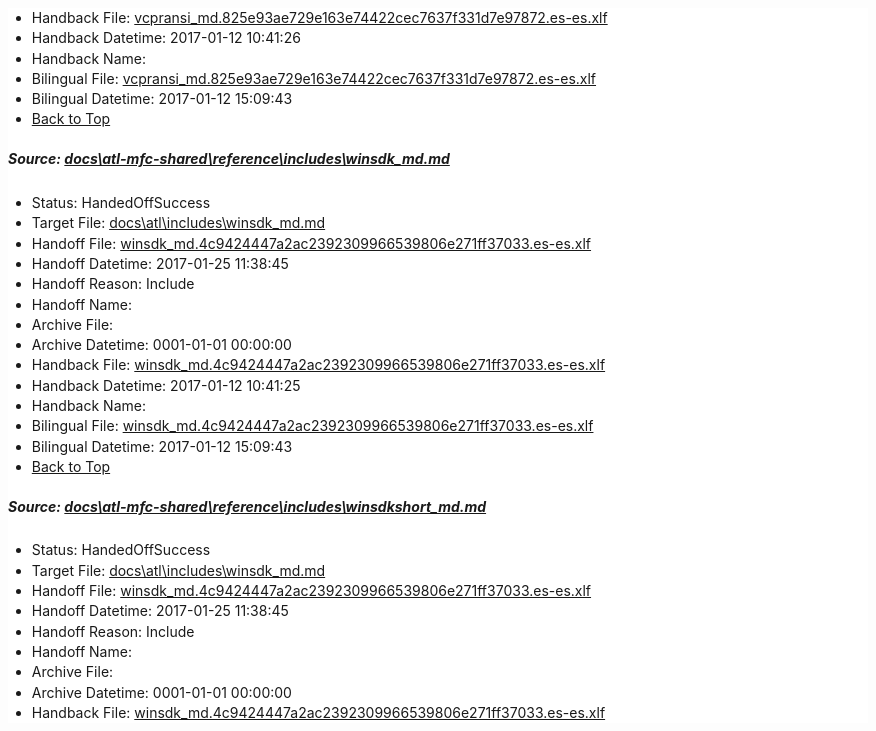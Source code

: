 * Handback File: [vcpransi_md.825e93ae729e163e74422cec7637f331d7e97872.es-es.xlf](https://github.com/OpenLocalizationTestOrg/cpp-docs.handback/blob/489978880662672605d79496821f73f9c660482a/ol-handback/OpenLocalizationTestOrg/cpp-docs.es-es/master/ht/vcpransi_md.825e93ae729e163e74422cec7637f331d7e97872.es-es.xlf)
* Handback Datetime: 2017-01-12 10:41:26
* Handback Name: 
* Bilingual File: [vcpransi_md.825e93ae729e163e74422cec7637f331d7e97872.es-es.xlf](https://github.com/OpenLocalizationTestOrg/cpp-docs.handback/blob/489978880662672605d79496821f73f9c660482a/ol-handback/OpenLocalizationTestOrg/cpp-docs.es-es/master/ht/vcpransi_md.825e93ae729e163e74422cec7637f331d7e97872.es-es.xlf)
* Bilingual Datetime: 2017-01-12 15:09:43
* [Back to Top](#report-top)

##### <a name='9d245749a437213ba08c63e4ce7873809c6b08cb612'></a> Source: [docs\atl-mfc-shared\reference\includes\winsdk_md.md](https://github.com/openlocalizationtestorg/cpp-docs/blob/8ec54e90bb2d528ab84f9c4b460655b21748214d/docs/atl-mfc-shared/reference/includes/winsdk_md.md)
* Status: HandedOffSuccess
* Target File: [docs\atl\includes\winsdk_md.md](https://github.com/OpenLocalizationTestOrg/cpp-docs.es-es/blob/55e3430d075de2537f903e6fa361536c5154c98b/docs/atl/includes/winsdk_md.md)
* Handoff File: [winsdk_md.4c9424447a2ac2392309966539806e271ff37033.es-es.xlf](https://github.com/OpenLocalizationTestOrg/cpp-docs.handoff/blob/fd4483c114db6809bdc698271a68b565de06c75e/ol-handoff/OpenLocalizationTestOrg/cpp-docs.es-es/master/mt-includes/winsdk_md.4c9424447a2ac2392309966539806e271ff37033.es-es.xlf)
* Handoff Datetime: 2017-01-25 11:38:45
* Handoff Reason: Include
* Handoff Name: 
* Archive File: 
* Archive Datetime: 0001-01-01 00:00:00
* Handback File: [winsdk_md.4c9424447a2ac2392309966539806e271ff37033.es-es.xlf](https://github.com/OpenLocalizationTestOrg/cpp-docs.handback/blob/489978880662672605d79496821f73f9c660482a/ol-handback/OpenLocalizationTestOrg/cpp-docs.es-es/master/ht/winsdk_md.4c9424447a2ac2392309966539806e271ff37033.es-es.xlf)
* Handback Datetime: 2017-01-12 10:41:25
* Handback Name: 
* Bilingual File: [winsdk_md.4c9424447a2ac2392309966539806e271ff37033.es-es.xlf](https://github.com/OpenLocalizationTestOrg/cpp-docs.handback/blob/489978880662672605d79496821f73f9c660482a/ol-handback/OpenLocalizationTestOrg/cpp-docs.es-es/master/ht/winsdk_md.4c9424447a2ac2392309966539806e271ff37033.es-es.xlf)
* Bilingual Datetime: 2017-01-12 15:09:43
* [Back to Top](#report-top)

##### <a name='9d245749a437213ba08c63e4ce7873809c6b08cb613'></a> Source: [docs\atl-mfc-shared\reference\includes\winsdkshort_md.md](https://github.com/openlocalizationtestorg/cpp-docs/blob/8ec54e90bb2d528ab84f9c4b460655b21748214d/docs/atl-mfc-shared/reference/includes/winsdkshort_md.md)
* Status: HandedOffSuccess
* Target File: [docs\atl\includes\winsdk_md.md](https://github.com/OpenLocalizationTestOrg/cpp-docs.es-es/blob/55e3430d075de2537f903e6fa361536c5154c98b/docs/atl/includes/winsdk_md.md)
* Handoff File: [winsdk_md.4c9424447a2ac2392309966539806e271ff37033.es-es.xlf](https://github.com/OpenLocalizationTestOrg/cpp-docs.handoff/blob/fd4483c114db6809bdc698271a68b565de06c75e/ol-handoff/OpenLocalizationTestOrg/cpp-docs.es-es/master/mt-includes/winsdk_md.4c9424447a2ac2392309966539806e271ff37033.es-es.xlf)
* Handoff Datetime: 2017-01-25 11:38:45
* Handoff Reason: Include
* Handoff Name: 
* Archive File: 
* Archive Datetime: 0001-01-01 00:00:00
* Handback File: [winsdk_md.4c9424447a2ac2392309966539806e271ff37033.es-es.xlf](https://github.com/OpenLocalizationTestOrg/cpp-docs.handback/blob/489978880662672605d79496821f73f9c660482a/ol-handback/OpenLocalizationTestOrg/cpp-docs.es-es/master/ht/winsdk_md.4c9424447a2ac2392309966539806e271ff37033.es-es.xlf)